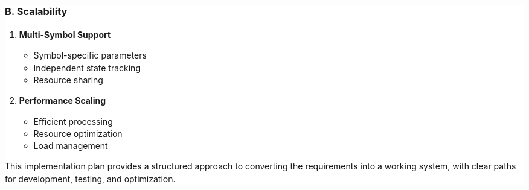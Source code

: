 ### B. Scalability
1. **Multi-Symbol Support**
   - Symbol-specific parameters
   - Independent state tracking
   - Resource sharing

2. **Performance Scaling**
   - Efficient processing
   - Resource optimization
   - Load management

This implementation plan provides a structured approach to converting the requirements into a working system, with clear paths for development, testing, and optimization.
